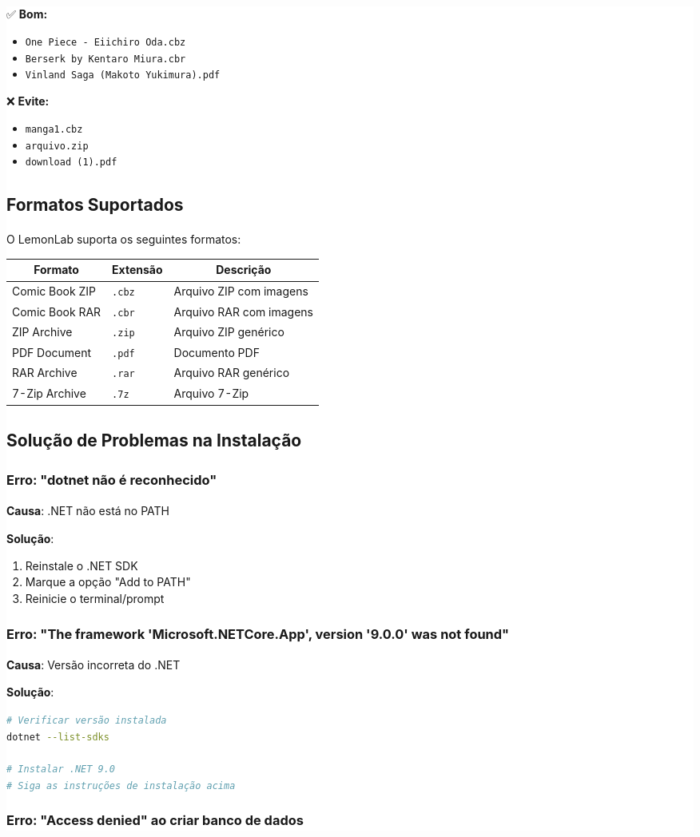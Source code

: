✅ **Bom:**
- `One Piece - Eiichiro Oda.cbz`
- `Berserk by Kentaro Miura.cbr`
- `Vinland Saga (Makoto Yukimura).pdf`

❌ **Evite:**
- `manga1.cbz`
- `arquivo.zip`
- `download (1).pdf`

## Formatos Suportados

O LemonLab suporta os seguintes formatos:

| Formato | Extensão | Descrição |
|---------|----------|-----------|
| Comic Book ZIP | `.cbz` | Arquivo ZIP com imagens |
| Comic Book RAR | `.cbr` | Arquivo RAR com imagens |
| ZIP Archive | `.zip` | Arquivo ZIP genérico |
| PDF Document | `.pdf` | Documento PDF |
| RAR Archive | `.rar` | Arquivo RAR genérico |
| 7-Zip Archive | `.7z` | Arquivo 7-Zip |

## Solução de Problemas na Instalação

### Erro: "dotnet não é reconhecido"

**Causa**: .NET não está no PATH

**Solução**:
1. Reinstale o .NET SDK
2. Marque a opção "Add to PATH"
3. Reinicie o terminal/prompt

### Erro: "The framework 'Microsoft.NETCore.App', version '9.0.0' was not found"

**Causa**: Versão incorreta do .NET

**Solução**:
```bash
# Verificar versão instalada
dotnet --list-sdks

# Instalar .NET 9.0
# Siga as instruções de instalação acima
```

### Erro: "Access denied" ao criar banco de dados
